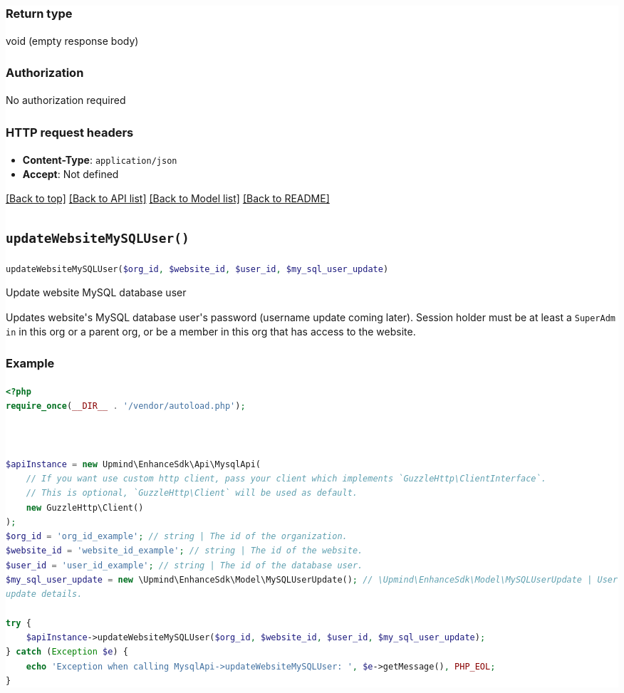 ### Return type

void (empty response body)

### Authorization

No authorization required

### HTTP request headers

- **Content-Type**: `application/json`
- **Accept**: Not defined

[[Back to top]](#) [[Back to API list]](../../README.md#endpoints)
[[Back to Model list]](../../README.md#models)
[[Back to README]](../../README.md)

## `updateWebsiteMySQLUser()`

```php
updateWebsiteMySQLUser($org_id, $website_id, $user_id, $my_sql_user_update)
```

Update website MySQL database user

Updates website's MySQL database user's password (username update coming later). Session holder must be at least a `SuperAdmin` in this org or a parent org, or be a member in this org that has access to the website.

### Example

```php
<?php
require_once(__DIR__ . '/vendor/autoload.php');



$apiInstance = new Upmind\EnhanceSdk\Api\MysqlApi(
    // If you want use custom http client, pass your client which implements `GuzzleHttp\ClientInterface`.
    // This is optional, `GuzzleHttp\Client` will be used as default.
    new GuzzleHttp\Client()
);
$org_id = 'org_id_example'; // string | The id of the organization.
$website_id = 'website_id_example'; // string | The id of the website.
$user_id = 'user_id_example'; // string | The id of the database user.
$my_sql_user_update = new \Upmind\EnhanceSdk\Model\MySQLUserUpdate(); // \Upmind\EnhanceSdk\Model\MySQLUserUpdate | User update details.

try {
    $apiInstance->updateWebsiteMySQLUser($org_id, $website_id, $user_id, $my_sql_user_update);
} catch (Exception $e) {
    echo 'Exception when calling MysqlApi->updateWebsiteMySQLUser: ', $e->getMessage(), PHP_EOL;
}
```
